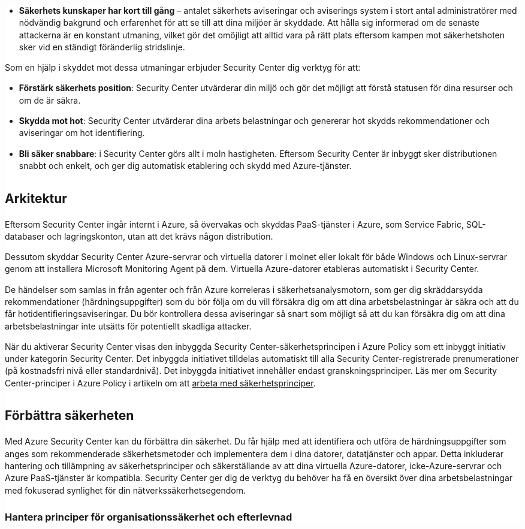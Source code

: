 -   **Säkerhets kunskaper har kort till gång** – antalet säkerhets aviseringar och aviserings system i stort antal administratörer med nödvändig bakgrund och erfarenhet för att se till att dina miljöer är skyddade. Att hålla sig informerad om de senaste attackerna är en konstant utmaning, vilket gör det omöjligt att alltid vara på rätt plats eftersom kampen mot säkerhetshoten sker vid en ständigt föränderlig stridslinje.

Som en hjälp i skyddet mot dessa utmaningar erbjuder Security Center dig verktyg för att:

-   **Förstärk säkerhets position**: Security Center utvärderar din miljö och gör det möjligt att förstå statusen för dina resurser och om de är säkra.

-   **Skydda mot hot**: Security Center utvärderar dina arbets belastningar och genererar hot skydds rekommendationer och aviseringar om hot identifiering.

-   **Bli säker snabbare**: i Security Center görs allt i moln hastigheten. Eftersom Security Center är inbyggt sker distributionen snabbt och enkelt, och ger dig automatisk etablering och skydd med Azure-tjänster.

## <a name="architecture"></a>Arkitektur

Eftersom Security Center ingår internt i Azure, så övervakas och skyddas PaaS-tjänster i Azure, som Service Fabric, SQL-databaser och lagringskonton, utan att det krävs någon distribution.

Dessutom skyddar Security Center Azure-servrar och virtuella datorer i molnet eller lokalt för både Windows och Linux-servrar genom att installera Microsoft Monitoring Agent på dem. Virtuella Azure-datorer etableras automatiskt i Security Center.

De händelser som samlas in från agenter och från Azure korreleras i säkerhetsanalysmotorn, som ger dig skräddarsydda rekommendationer (härdningsuppgifter) som du bör följa om du vill försäkra dig om att dina arbetsbelastningar är säkra och att du får hotidentifieringsaviseringar. Du bör kontrollera dessa aviseringar så snart som möjligt så att du kan försäkra dig om att dina arbetsbelastningar inte utsätts för potentiellt skadliga attacker.

När du aktiverar Security Center visas den inbyggda Security Center-säkerhetsprincipen i Azure Policy som ett inbyggt initiativ under kategorin Security Center. Det inbyggda initiativet tilldelas automatiskt till alla Security Center-registrerade prenumerationer (på kostnadsfri nivå eller standardnivå). Det inbyggda initiativet innehåller endast granskningsprinciper. Läs mer om Security Center-principer i Azure Policy i artikeln om att [arbeta med säkerhetsprinciper](tutorial-security-policy.md).

## <a name="strengthen-security-posture"></a>Förbättra säkerheten

Med Azure Security Center kan du förbättra din säkerhet. Du får hjälp med att identifiera och utföra de härdningsuppgifter som anges som rekommenderade säkerhetsmetoder och implementera dem i dina datorer, datatjänster och appar. Detta inkluderar hantering och tillämpning av säkerhetsprinciper och säkerställande av att dina virtuella Azure-datorer, icke-Azure-servrar och Azure PaaS-tjänster är kompatibla. Security Center ger dig de verktyg du behöver ha få en översikt över dina arbetsbelastningar med fokuserad synlighet för din nätverkssäkerhetsegendom. 

### <a name="manage-organization-security-policy-and-compliance"></a>Hantera principer för organisationssäkerhet och efterlevnad
